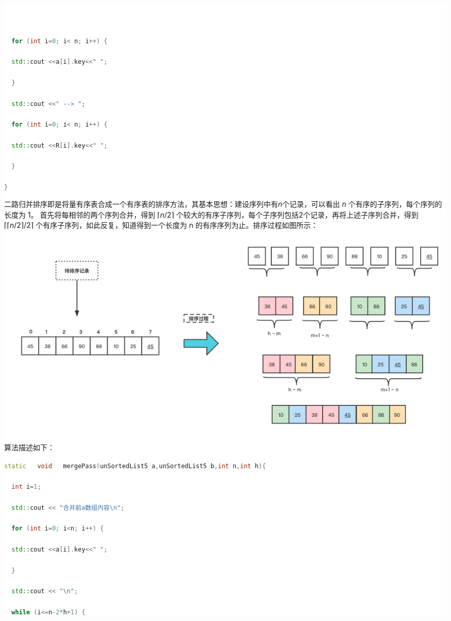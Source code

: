 ```cpp

  

  for (int i=0; i< n; i++) {

  std::cout <<a[i].key<<" ";

  }

  std::cout <<" --> ";

  for (int i=0; i< n; i++) {

  std::cout <<R[i].key<<" ";

  }

}
```

二路归并排序即是将量有序表合成一个有序表的排序方法，其基本思想：建设序列中有$n$个记录，可以看出 $n$ 个有序的子序列，每个序列的长度为 1。 首先将每相邻的两个序列合并，得到 $\lceil n/2 \rceil$ 个较大的有序子序列，每个子序列包括2个记录，再将上述子序列合并，得到 $\lceil \lceil n/2 \rceil /2 \rceil$ 个有序子序列，如此反复，知道得到一个长度为 n 的有序序列为止。排序过程如图所示：

![二路归并排序.png](/assets/img/二路归并排序.png)

算法描述如下：

```cpp
static   void   mergePass(unSortedList5 a,unSortedList5 b,int n,int h){

  int i=1;

  std::cout << "合并前a数组内容\n";

  for (int i=0; i<n; i++) {

  std::cout <<a[i].key<<" ";

  }

  std::cout << "\n";

  while (i<=n-2*h+1) {

```